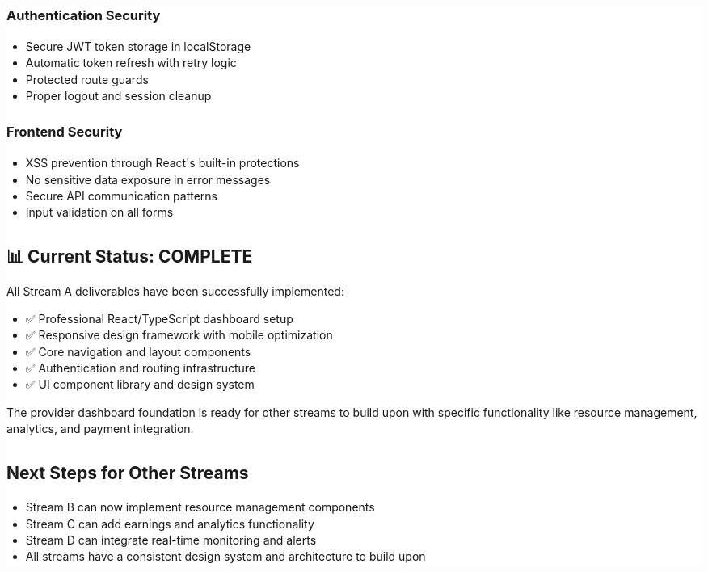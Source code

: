 ### Authentication Security
- Secure JWT token storage in localStorage
- Automatic token refresh with retry logic
- Protected route guards
- Proper logout and session cleanup

### Frontend Security
- XSS prevention through React's built-in protections
- No sensitive data exposure in error messages
- Secure API communication patterns
- Input validation on all forms

## 📊 Current Status: COMPLETE

All Stream A deliverables have been successfully implemented:
- ✅ Professional React/TypeScript dashboard setup
- ✅ Responsive design framework with mobile optimization  
- ✅ Core navigation and layout components
- ✅ Authentication and routing infrastructure
- ✅ UI component library and design system

The provider dashboard foundation is ready for other streams to build upon with specific functionality like resource management, analytics, and payment integration.

## Next Steps for Other Streams
- Stream B can now implement resource management components
- Stream C can add earnings and analytics functionality  
- Stream D can integrate real-time monitoring and alerts
- All streams have a consistent design system and architecture to build upon